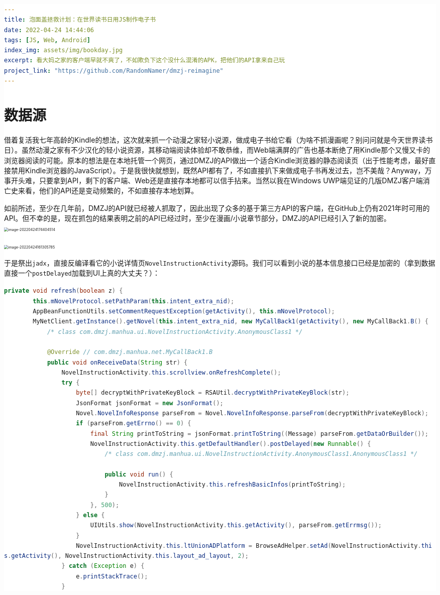 ```yaml
---
title: 泡面盖拯救计划：在世界读书日用JS制作电子书
date: 2022-04-24 14:44:06
tags: [JS, Web, Android]
index_img: assets/img/bookday.jpg
excerpt: 看大妈之家的客户端早就不爽了，不如欺负下这个没什么混淆的APK，把他们的API拿来自己玩
project_link: "https://github.com/RandomNamer/dmzj-reimagine"
---
```




# 数据源

借着复活我七年高龄的Kindle的想法，这次就来抓一个动漫之家轻小说源，做成电子书给它看（为啥不抓漫画呢？别问问就是今天世界读书日）。虽然动漫之家有不少汉化的轻小说资源，其移动端阅读体验却不敢恭维，而Web端满屏的广告也基本断绝了用Kindle那个又慢又卡的浏览器阅读的可能。原本的想法是在本地托管一个网页，通过DMZJ的API做出一个适合Kindle浏览器的静态阅读页（出于性能考虑，最好直接禁用Kindle浏览器的JavaScript）。于是我很快就想到，既然API都有了，不如直接扒下来做成电子书再发过去，岂不美哉？Anyway，万事开头难，只要拿到API，剩下的客户端、Web还是直接存本地都可以信手拈来。当然以我在Windows UWP端见证的几版DMZJ客户端消亡史来看，他们的API还是变动频繁的，不如直接存本地划算。

如前所述，至少在几年前，DMZJ的API就已经被人抓取了，因此出现了众多的基于第三方API的客户端，在GitHub上仍有2021年时可用的API。但不幸的是，现在抓包的结果表明之前的API已经过时，至少在漫画/小说章节部分，DMZJ的API已经引入了新的加密。<img src="image-20220424174404514.png" alt="image-20220424174404514" style="zoom:50%;" />

<img src="image-20220424161305785.png" alt="image-20220424161305785" style="zoom: 50%;" />

于是祭出`jadx`，直接反编译看它的小说详情页`NovelInstructionActivity`源码。我们可以看到小说的基本信息接口已经是加密的（拿到数据直接一个`postDelayed`加载到UI上真的大丈夫？）：

```java
private void refresh(boolean z) {
        this.mNovelProtocol.setPathParam(this.intent_extra_nid);
        AppBeanFunctionUtils.setCommentRequestException(getActivity(), this.mNovelProtocol);
        MyNetClient.getInstance().getNovel(this.intent_extra_nid, new MyCallBack1(getActivity(), new MyCallBack1.B() {
            /* class com.dmzj.manhua.ui.NovelInstructionActivity.AnonymousClass1 */

            @Override // com.dmzj.manhua.net.MyCallBack1.B
            public void onReceiveData(String str) {
                NovelInstructionActivity.this.scrollview.onRefreshComplete();
                try {
                    byte[] decryptWithPrivateKeyBlock = RSAUtil.decryptWithPrivateKeyBlock(str);
                    JsonFormat jsonFormat = new JsonFormat();
                    Novel.NovelInfoResponse parseFrom = Novel.NovelInfoResponse.parseFrom(decryptWithPrivateKeyBlock);
                    if (parseFrom.getErrno() == 0) {
                        final String printToString = jsonFormat.printToString((Message) parseFrom.getDataOrBuilder());
                        NovelInstructionActivity.this.getDefaultHandler().postDelayed(new Runnable() {
                            /* class com.dmzj.manhua.ui.NovelInstructionActivity.AnonymousClass1.AnonymousClass1 */

                            public void run() {
                                NovelInstructionActivity.this.refreshBasicInfos(printToString);
                            }
                        }, 500);
                    } else {
                        UIUtils.show(NovelInstructionActivity.this.getActivity(), parseFrom.getErrmsg());
                    }
                    NovelInstructionActivity.this.ltUnionADPlatform = BrowseAdHelper.setAd(NovelInstructionActivity.this.getActivity(), NovelInstructionActivity.this.layout_ad_layout, 2);
                } catch (Exception e) {
                    e.printStackTrace();
                }
```